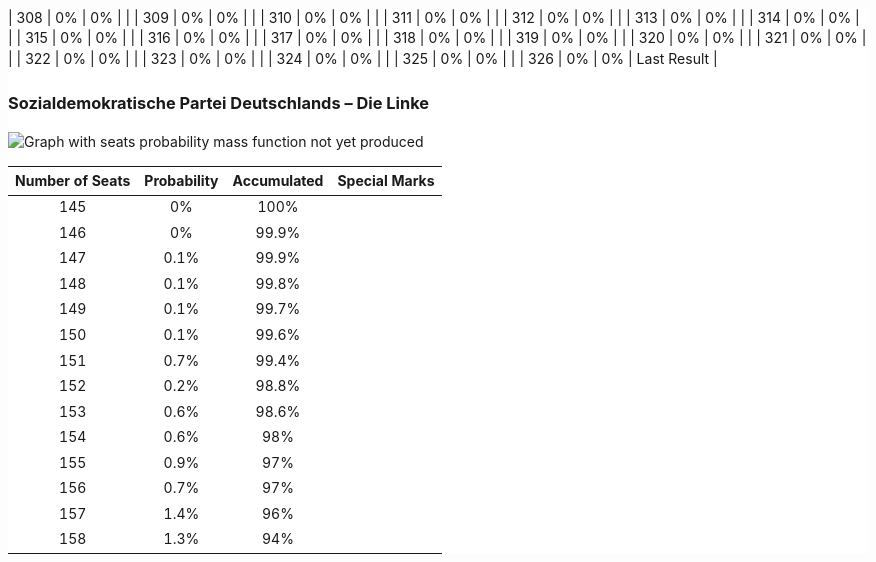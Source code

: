 | 308 | 0% | 0% |  |
| 309 | 0% | 0% |  |
| 310 | 0% | 0% |  |
| 311 | 0% | 0% |  |
| 312 | 0% | 0% |  |
| 313 | 0% | 0% |  |
| 314 | 0% | 0% |  |
| 315 | 0% | 0% |  |
| 316 | 0% | 0% |  |
| 317 | 0% | 0% |  |
| 318 | 0% | 0% |  |
| 319 | 0% | 0% |  |
| 320 | 0% | 0% |  |
| 321 | 0% | 0% |  |
| 322 | 0% | 0% |  |
| 323 | 0% | 0% |  |
| 324 | 0% | 0% |  |
| 325 | 0% | 0% |  |
| 326 | 0% | 0% | Last Result |

### Sozialdemokratische Partei Deutschlands – Die Linke

![Graph with seats probability mass function not yet produced](2019-11-05-YouGov-coalitions-seats-pmf-spd–linke.png "Seats Probability Mass Function")

| Number of Seats | Probability | Accumulated | Special Marks |
|:---------------:|:-----------:|:-----------:|:-------------:|
| 145 | 0% | 100% |  |
| 146 | 0% | 99.9% |  |
| 147 | 0.1% | 99.9% |  |
| 148 | 0.1% | 99.8% |  |
| 149 | 0.1% | 99.7% |  |
| 150 | 0.1% | 99.6% |  |
| 151 | 0.7% | 99.4% |  |
| 152 | 0.2% | 98.8% |  |
| 153 | 0.6% | 98.6% |  |
| 154 | 0.6% | 98% |  |
| 155 | 0.9% | 97% |  |
| 156 | 0.7% | 97% |  |
| 157 | 1.4% | 96% |  |
| 158 | 1.3% | 94% |  |